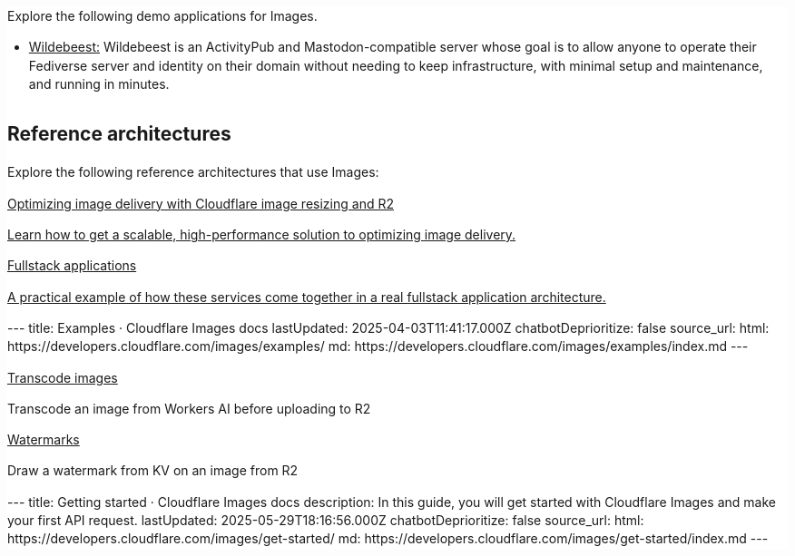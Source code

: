 Explore the following demo applications for Images.

* [Wildebeest:](https://github.com/cloudflare/wildebeest) Wildebeest is an ActivityPub and Mastodon-compatible server whose goal is to allow anyone to operate their Fediverse server and identity on their domain without needing to keep infrastructure, with minimal setup and maintenance, and running in minutes.

## Reference architectures

Explore the following reference architectures that use Images:

[Optimizing image delivery with Cloudflare image resizing and R2](https://developers.cloudflare.com/reference-architecture/diagrams/content-delivery/optimizing-image-delivery-with-cloudflare-image-resizing-and-r2/)

[Learn how to get a scalable, high-performance solution to optimizing image delivery.](https://developers.cloudflare.com/reference-architecture/diagrams/content-delivery/optimizing-image-delivery-with-cloudflare-image-resizing-and-r2/)

[Fullstack applications](https://developers.cloudflare.com/reference-architecture/diagrams/serverless/fullstack-application/)

[A practical example of how these services come together in a real fullstack application architecture.](https://developers.cloudflare.com/reference-architecture/diagrams/serverless/fullstack-application/)

</page>

<page>
---
title: Examples · Cloudflare Images docs
lastUpdated: 2025-04-03T11:41:17.000Z
chatbotDeprioritize: false
source_url:
  html: https://developers.cloudflare.com/images/examples/
  md: https://developers.cloudflare.com/images/examples/index.md
---

[Transcode images](https://developers.cloudflare.com/images/examples/transcode-from-workers-ai/)

Transcode an image from Workers AI before uploading to R2

[Watermarks](https://developers.cloudflare.com/images/examples/watermark-from-kv/)

Draw a watermark from KV on an image from R2

</page>

<page>
---
title: Getting started · Cloudflare Images docs
description: In this guide, you will get started with Cloudflare Images and make
  your first API request.
lastUpdated: 2025-05-29T18:16:56.000Z
chatbotDeprioritize: false
source_url:
  html: https://developers.cloudflare.com/images/get-started/
  md: https://developers.cloudflare.com/images/get-started/index.md
---
